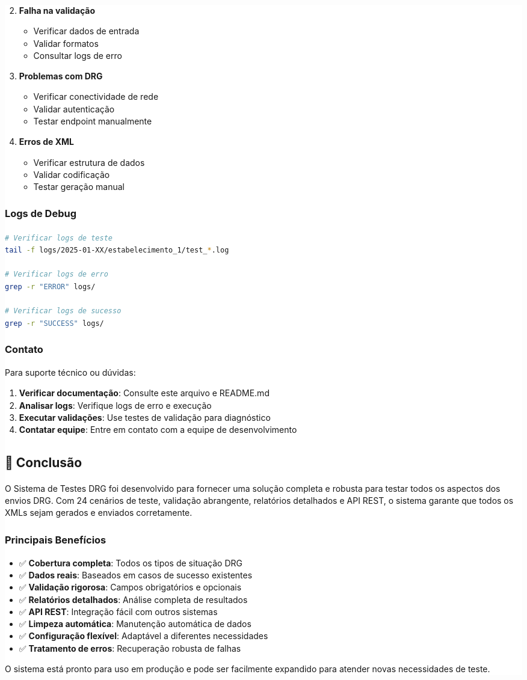 2. **Falha na validação**

   - Verificar dados de entrada
   - Validar formatos
   - Consultar logs de erro

3. **Problemas com DRG**

   - Verificar conectividade de rede
   - Validar autenticação
   - Testar endpoint manualmente

4. **Erros de XML**
   - Verificar estrutura de dados
   - Validar codificação
   - Testar geração manual

### Logs de Debug

```bash
# Verificar logs de teste
tail -f logs/2025-01-XX/estabelecimento_1/test_*.log

# Verificar logs de erro
grep -r "ERROR" logs/

# Verificar logs de sucesso
grep -r "SUCCESS" logs/
```

### Contato

Para suporte técnico ou dúvidas:

1. **Verificar documentação**: Consulte este arquivo e README.md
2. **Analisar logs**: Verifique logs de erro e execução
3. **Executar validações**: Use testes de validação para diagnóstico
4. **Contatar equipe**: Entre em contato com a equipe de desenvolvimento

## 🎉 Conclusão

O Sistema de Testes DRG foi desenvolvido para fornecer uma solução completa e robusta para testar todos os aspectos dos envios DRG. Com 24 cenários de teste, validação abrangente, relatórios detalhados e API REST, o sistema garante que todos os XMLs sejam gerados e enviados corretamente.

### Principais Benefícios

- ✅ **Cobertura completa**: Todos os tipos de situação DRG
- ✅ **Dados reais**: Baseados em casos de sucesso existentes
- ✅ **Validação rigorosa**: Campos obrigatórios e opcionais
- ✅ **Relatórios detalhados**: Análise completa de resultados
- ✅ **API REST**: Integração fácil com outros sistemas
- ✅ **Limpeza automática**: Manutenção automática de dados
- ✅ **Configuração flexível**: Adaptável a diferentes necessidades
- ✅ **Tratamento de erros**: Recuperação robusta de falhas

O sistema está pronto para uso em produção e pode ser facilmente expandido para atender novas necessidades de teste.
